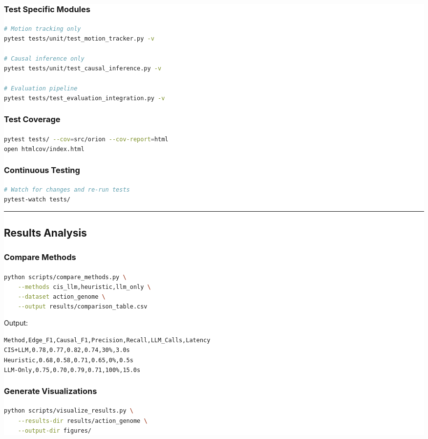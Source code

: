 ### Test Specific Modules

```bash
# Motion tracking only
pytest tests/unit/test_motion_tracker.py -v

# Causal inference only
pytest tests/unit/test_causal_inference.py -v

# Evaluation pipeline
pytest tests/test_evaluation_integration.py -v
```

### Test Coverage

```bash
pytest tests/ --cov=src/orion --cov-report=html
open htmlcov/index.html
```

### Continuous Testing

```bash
# Watch for changes and re-run tests
pytest-watch tests/
```

---

## Results Analysis

### Compare Methods

```bash
python scripts/compare_methods.py \
    --methods cis_llm,heuristic,llm_only \
    --dataset action_genome \
    --output results/comparison_table.csv
```

Output:
```csv
Method,Edge_F1,Causal_F1,Precision,Recall,LLM_Calls,Latency
CIS+LLM,0.78,0.77,0.82,0.74,30%,3.0s
Heuristic,0.68,0.58,0.71,0.65,0%,0.5s
LLM-Only,0.75,0.70,0.79,0.71,100%,15.0s
```

### Generate Visualizations

```bash
python scripts/visualize_results.py \
    --results-dir results/action_genome \
    --output-dir figures/
```
